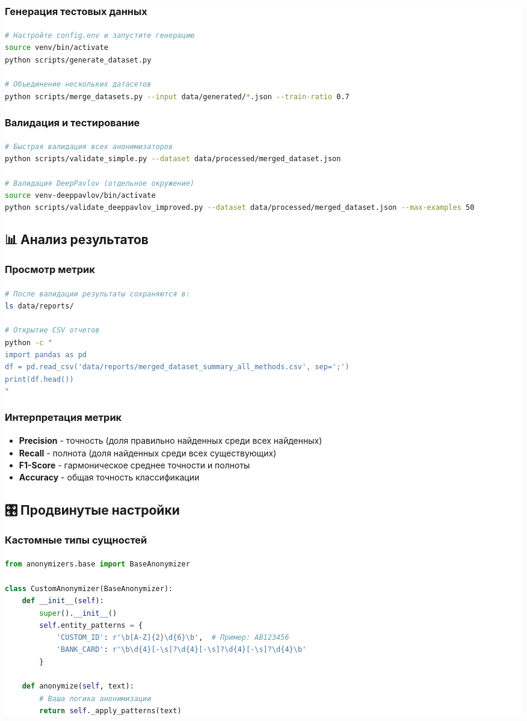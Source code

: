 ### Генерация тестовых данных

```bash
# Настройте config.env и запустите генерацию
source venv/bin/activate
python scripts/generate_dataset.py

# Объединение нескольких датасетов
python scripts/merge_datasets.py --input data/generated/*.json --train-ratio 0.7
```

### Валидация и тестирование

```bash
# Быстрая валидация всех анонимизаторов
python scripts/validate_simple.py --dataset data/processed/merged_dataset.json

# Валидация DeepPavlov (отдельное окружение)
source venv-deeppavlov/bin/activate
python scripts/validate_deeppavlov_improved.py --dataset data/processed/merged_dataset.json --max-examples 50
```

## 📊 Анализ результатов

### Просмотр метрик

```bash
# После валидации результаты сохраняются в:
ls data/reports/

# Открытие CSV отчетов
python -c "
import pandas as pd
df = pd.read_csv('data/reports/merged_dataset_summary_all_methods.csv', sep=';')
print(df.head())
"
```

### Интерпретация метрик

- **Precision** - точность (доля правильно найденных среди всех найденных)
- **Recall** - полнота (доля найденных среди всех существующих)
- **F1-Score** - гармоническое среднее точности и полноты
- **Accuracy** - общая точность классификации

## 🎛️ Продвинутые настройки

### Кастомные типы сущностей

```python
from anonymizers.base import BaseAnonymizer

class CustomAnonymizer(BaseAnonymizer):
    def __init__(self):
        super().__init__()
        self.entity_patterns = {
            'CUSTOM_ID': r'\b[A-Z]{2}\d{6}\b',  # Пример: AB123456
            'BANK_CARD': r'\b\d{4}[-\s]?\d{4}[-\s]?\d{4}[-\s]?\d{4}\b'
        }
    
    def anonymize(self, text):
        # Ваша логика анонимизации
        return self._apply_patterns(text)
```